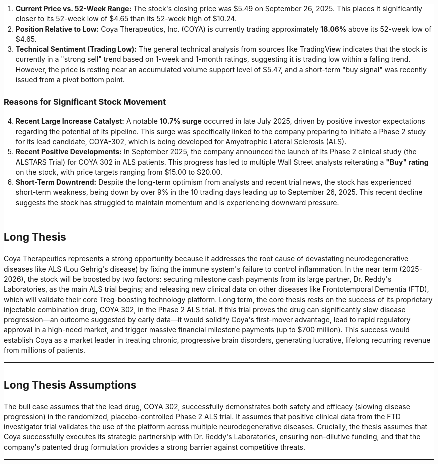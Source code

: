 1.  **Current Price vs. 52-Week Range:** The stock's closing price was \$5.49 on September 26, 2025. This places it significantly closer to its 52-week low of \$4.65 than its 52-week high of \$10.24.
2.  **Position Relative to Low:** Coya Therapeutics, Inc. (COYA) is currently trading approximately **18.06%** above its 52-week low of \$4.65.
3.  **Technical Sentiment (Trading Low):** The general technical analysis from sources like TradingView indicates that the stock is currently in a "strong sell" trend based on 1-week and 1-month ratings, suggesting it is trading low within a falling trend. However, the price is resting near an accumulated volume support level of \$5.47, and a short-term "buy signal" was recently issued from a pivot bottom point.

### **Reasons for Significant Stock Movement**

4.  **Recent Large Increase Catalyst:** A notable **10.7% surge** occurred in late July 2025, driven by positive investor expectations regarding the potential of its pipeline. This surge was specifically linked to the company preparing to initiate a Phase 2 study for its lead candidate, COYA-302, which is being developed for Amyotrophic Lateral Sclerosis (ALS).
5.  **Recent Positive Developments:** In September 2025, the company announced the launch of its Phase 2 clinical study (the ALSTARS Trial) for COYA 302 in ALS patients. This progress has led to multiple Wall Street analysts reiterating a **"Buy" rating** on the stock, with price targets ranging from \$15.00 to \$20.00.
6.  **Short-Term Downtrend:** Despite the long-term optimism from analysts and recent trial news, the stock has experienced short-term weakness, being down by over 9% in the 10 trading days leading up to September 26, 2025. This recent decline suggests the stock has struggled to maintain momentum and is experiencing downward pressure.

---

## Long Thesis

Coya Therapeutics represents a strong opportunity because it addresses the root cause of devastating neurodegenerative diseases like ALS (Lou Gehrig's disease) by fixing the immune system's failure to control inflammation. In the near term (2025-2026), the stock will be boosted by two factors: securing milestone cash payments from its large partner, Dr. Reddy's Laboratories, as the main ALS trial begins; and releasing new clinical data on other diseases like Frontotemporal Dementia (FTD), which will validate their core Treg-boosting technology platform. Long term, the core thesis rests on the success of its proprietary injectable combination drug, COYA 302, in the Phase 2 ALS trial. If this trial proves the drug can significantly slow disease progression—an outcome suggested by early data—it would solidify Coya's first-mover advantage, lead to rapid regulatory approval in a high-need market, and trigger massive financial milestone payments (up to $700 million). This success would establish Coya as a market leader in treating chronic, progressive brain disorders, generating lucrative, lifelong recurring revenue from millions of patients.

---

## Long Thesis Assumptions

The bull case assumes that the lead drug, COYA 302, successfully demonstrates both safety and efficacy (slowing disease progression) in the randomized, placebo-controlled Phase 2 ALS trial. It assumes that positive clinical data from the FTD investigator trial validates the use of the platform across multiple neurodegenerative diseases. Crucially, the thesis assumes that Coya successfully executes its strategic partnership with Dr. Reddy's Laboratories, ensuring non-dilutive funding, and that the company's patented drug formulation provides a strong barrier against competitive threats.

---